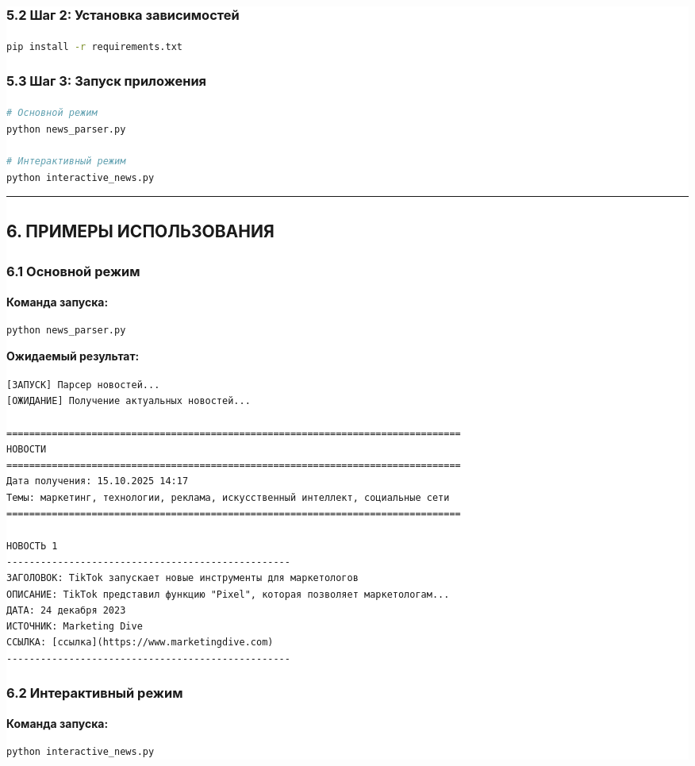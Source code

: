 ### 5.2 Шаг 2: Установка зависимостей
```bash
pip install -r requirements.txt
```

### 5.3 Шаг 3: Запуск приложения
```bash
# Основной режим
python news_parser.py

# Интерактивный режим
python interactive_news.py
```

---

## 6. ПРИМЕРЫ ИСПОЛЬЗОВАНИЯ

### 6.1 Основной режим
**Команда запуска:**
```bash
python news_parser.py
```

**Ожидаемый результат:**
```
[ЗАПУСК] Парсер новостей...
[ОЖИДАНИЕ] Получение актуальных новостей...

================================================================================
НОВОСТИ
================================================================================
Дата получения: 15.10.2025 14:17
Темы: маркетинг, технологии, реклама, искусственный интеллект, социальные сети
================================================================================

НОВОСТЬ 1
--------------------------------------------------
ЗАГОЛОВОК: TikTok запускает новые инструменты для маркетологов
ОПИСАНИЕ: TikTok представил функцию "Pixel", которая позволяет маркетологам...
ДАТА: 24 декабря 2023
ИСТОЧНИК: Marketing Dive
ССЫЛКА: [ссылка](https://www.marketingdive.com)
--------------------------------------------------
```

### 6.2 Интерактивный режим
**Команда запуска:**
```bash
python interactive_news.py
```
